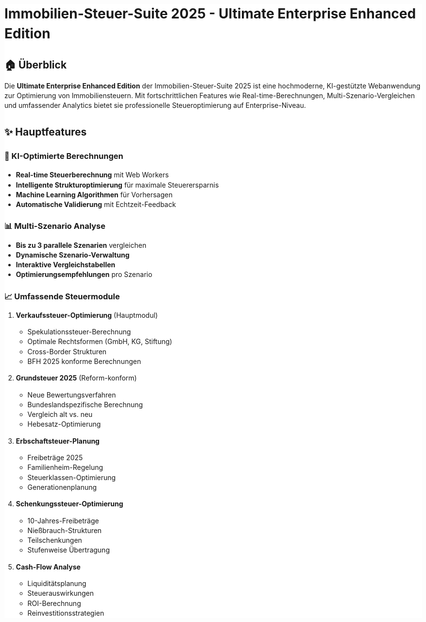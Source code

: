 # Immobilien-Steuer-Suite 2025 - Ultimate Enterprise Enhanced Edition

## 🏠 Überblick

Die **Ultimate Enterprise Enhanced Edition** der Immobilien-Steuer-Suite 2025 ist eine hochmoderne, KI-gestützte Webanwendung zur Optimierung von Immobiliensteuern. Mit fortschrittlichen Features wie Real-time-Berechnungen, Multi-Szenario-Vergleichen und umfassender Analytics bietet sie professionelle Steueroptimierung auf Enterprise-Niveau.

## ✨ Hauptfeatures

### 🤖 KI-Optimierte Berechnungen
- **Real-time Steuerberechnung** mit Web Workers
- **Intelligente Strukturoptimierung** für maximale Steuerersparnis
- **Machine Learning Algorithmen** für Vorhersagen
- **Automatische Validierung** mit Echtzeit-Feedback

### 📊 Multi-Szenario Analyse
- **Bis zu 3 parallele Szenarien** vergleichen
- **Dynamische Szenario-Verwaltung**
- **Interaktive Vergleichstabellen**
- **Optimierungsempfehlungen** pro Szenario

### 📈 Umfassende Steuermodule
1. **Verkaufssteuer-Optimierung** (Hauptmodul)
   - Spekulationssteuer-Berechnung
   - Optimale Rechtsformen (GmbH, KG, Stiftung)
   - Cross-Border Strukturen
   - BFH 2025 konforme Berechnungen

2. **Grundsteuer 2025** (Reform-konform)
   - Neue Bewertungsverfahren
   - Bundeslandspezifische Berechnung
   - Vergleich alt vs. neu
   - Hebesatz-Optimierung

3. **Erbschaftsteuer-Planung**
   - Freibeträge 2025
   - Familienheim-Regelung
   - Steuerklassen-Optimierung
   - Generationenplanung

4. **Schenkungssteuer-Optimierung**
   - 10-Jahres-Freibeträge
   - Nießbrauch-Strukturen
   - Teilschenkungen
   - Stufenweise Übertragung

5. **Cash-Flow Analyse**
   - Liquiditätsplanung
   - Steuerauswirkungen
   - ROI-Berechnung
   - Reinvestitionsstrategien
